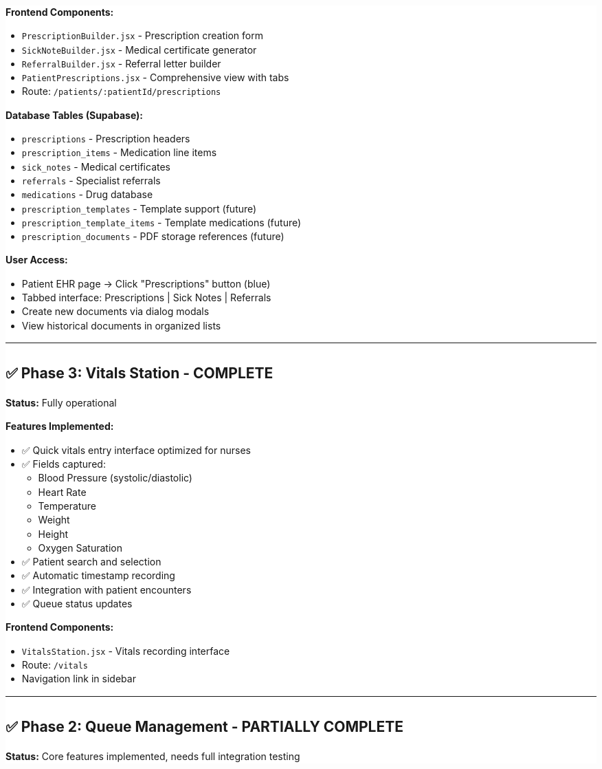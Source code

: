 **Frontend Components:**
- `PrescriptionBuilder.jsx` - Prescription creation form
- `SickNoteBuilder.jsx` - Medical certificate generator
- `ReferralBuilder.jsx` - Referral letter builder
- `PatientPrescriptions.jsx` - Comprehensive view with tabs
- Route: `/patients/:patientId/prescriptions`

**Database Tables (Supabase):**
- `prescriptions` - Prescription headers
- `prescription_items` - Medication line items
- `sick_notes` - Medical certificates
- `referrals` - Specialist referrals
- `medications` - Drug database
- `prescription_templates` - Template support (future)
- `prescription_template_items` - Template medications (future)
- `prescription_documents` - PDF storage references (future)

**User Access:**
- Patient EHR page → Click "Prescriptions" button (blue)
- Tabbed interface: Prescriptions | Sick Notes | Referrals
- Create new documents via dialog modals
- View historical documents in organized lists

---

## ✅ Phase 3: Vitals Station - COMPLETE

**Status:** Fully operational

**Features Implemented:**
- ✅ Quick vitals entry interface optimized for nurses
- ✅ Fields captured:
  - Blood Pressure (systolic/diastolic)
  - Heart Rate
  - Temperature
  - Weight
  - Height
  - Oxygen Saturation
- ✅ Patient search and selection
- ✅ Automatic timestamp recording
- ✅ Integration with patient encounters
- ✅ Queue status updates

**Frontend Components:**
- `VitalsStation.jsx` - Vitals recording interface
- Route: `/vitals`
- Navigation link in sidebar

---

## ✅ Phase 2: Queue Management - PARTIALLY COMPLETE

**Status:** Core features implemented, needs full integration testing
